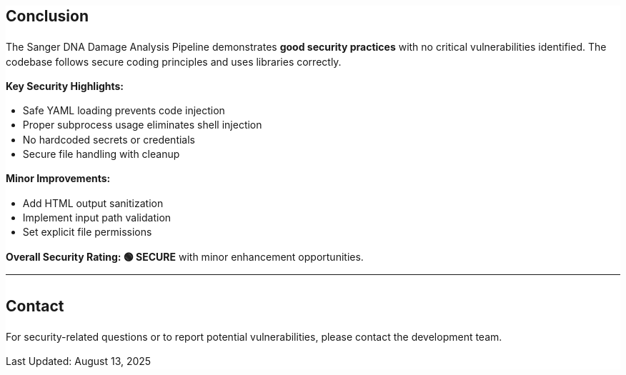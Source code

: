 ## Conclusion

The Sanger DNA Damage Analysis Pipeline demonstrates **good security practices** with no critical vulnerabilities identified. The codebase follows secure coding principles and uses libraries correctly.

**Key Security Highlights:**

- Safe YAML loading prevents code injection
- Proper subprocess usage eliminates shell injection
- No hardcoded secrets or credentials
- Secure file handling with cleanup

**Minor Improvements:**

- Add HTML output sanitization
- Implement input path validation
- Set explicit file permissions

**Overall Security Rating: 🟢 SECURE** with minor enhancement opportunities.

---

## Contact

For security-related questions or to report potential vulnerabilities, please contact the development team.

Last Updated: August 13, 2025
